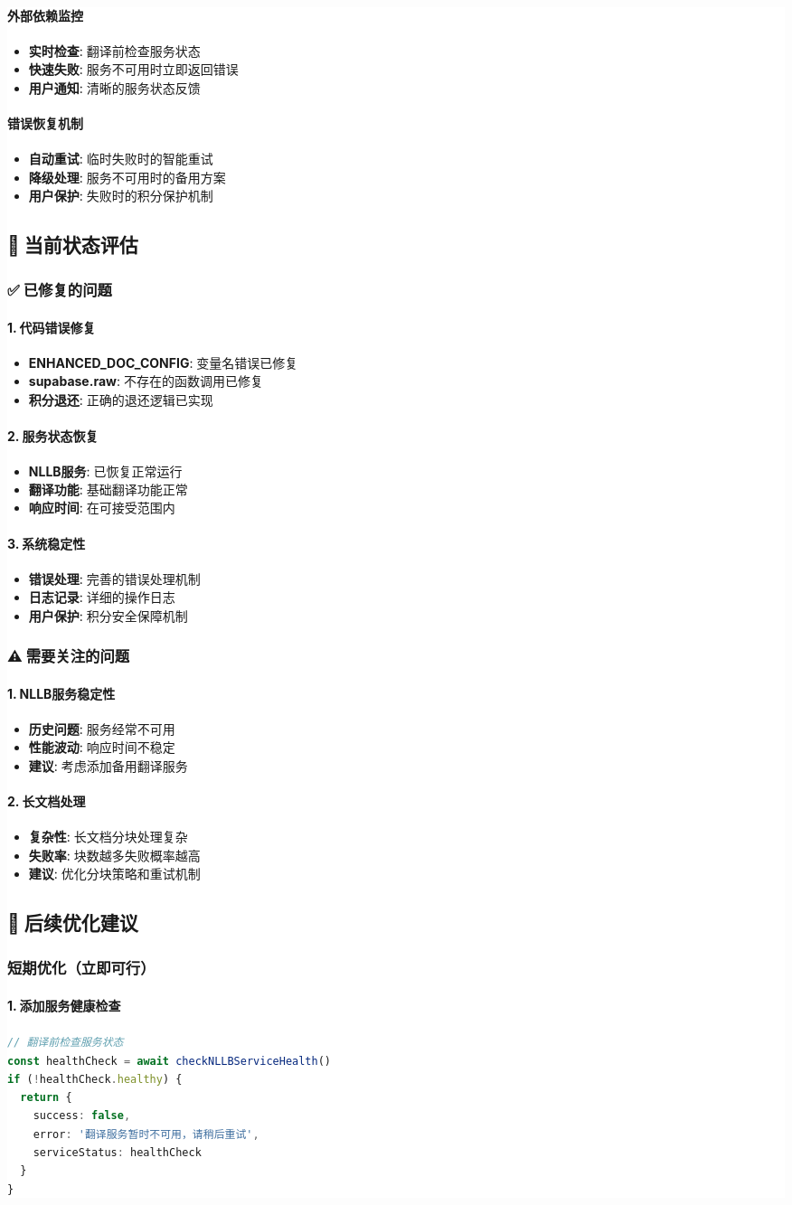 #### 外部依赖监控
- **实时检查**: 翻译前检查服务状态
- **快速失败**: 服务不可用时立即返回错误
- **用户通知**: 清晰的服务状态反馈

#### 错误恢复机制
- **自动重试**: 临时失败时的智能重试
- **降级处理**: 服务不可用时的备用方案
- **用户保护**: 失败时的积分保护机制

## 🎯 当前状态评估

### ✅ 已修复的问题

#### 1. 代码错误修复
- **ENHANCED_DOC_CONFIG**: 变量名错误已修复
- **supabase.raw**: 不存在的函数调用已修复
- **积分退还**: 正确的退还逻辑已实现

#### 2. 服务状态恢复
- **NLLB服务**: 已恢复正常运行
- **翻译功能**: 基础翻译功能正常
- **响应时间**: 在可接受范围内

#### 3. 系统稳定性
- **错误处理**: 完善的错误处理机制
- **日志记录**: 详细的操作日志
- **用户保护**: 积分安全保障机制

### ⚠️ 需要关注的问题

#### 1. NLLB服务稳定性
- **历史问题**: 服务经常不可用
- **性能波动**: 响应时间不稳定
- **建议**: 考虑添加备用翻译服务

#### 2. 长文档处理
- **复杂性**: 长文档分块处理复杂
- **失败率**: 块数越多失败概率越高
- **建议**: 优化分块策略和重试机制

## 🚀 后续优化建议

### 短期优化（立即可行）

#### 1. 添加服务健康检查
```typescript
// 翻译前检查服务状态
const healthCheck = await checkNLLBServiceHealth()
if (!healthCheck.healthy) {
  return {
    success: false,
    error: '翻译服务暂时不可用，请稍后重试',
    serviceStatus: healthCheck
  }
}
```

